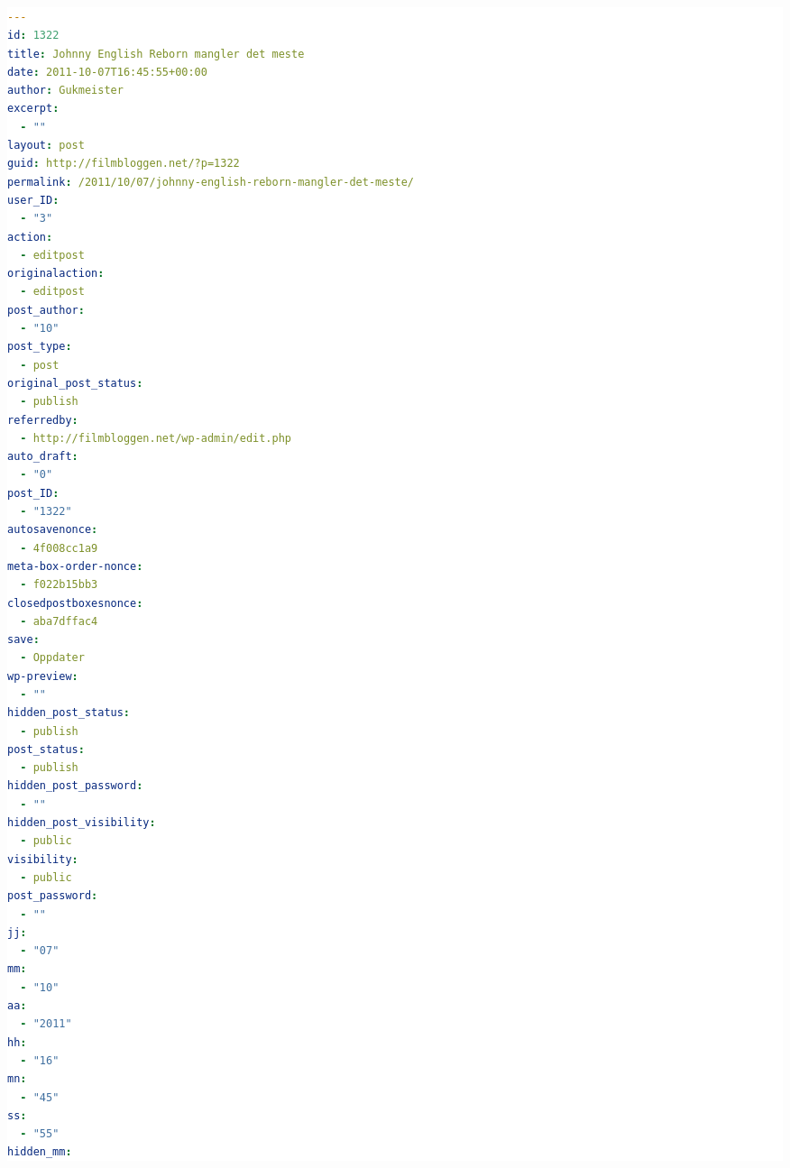 ```yaml
---
id: 1322
title: Johnny English Reborn mangler det meste
date: 2011-10-07T16:45:55+00:00
author: Gukmeister
excerpt:
  - ""
layout: post
guid: http://filmbloggen.net/?p=1322
permalink: /2011/10/07/johnny-english-reborn-mangler-det-meste/
user_ID:
  - "3"
action:
  - editpost
originalaction:
  - editpost
post_author:
  - "10"
post_type:
  - post
original_post_status:
  - publish
referredby:
  - http://filmbloggen.net/wp-admin/edit.php
auto_draft:
  - "0"
post_ID:
  - "1322"
autosavenonce:
  - 4f008cc1a9
meta-box-order-nonce:
  - f022b15bb3
closedpostboxesnonce:
  - aba7dffac4
save:
  - Oppdater
wp-preview:
  - ""
hidden_post_status:
  - publish
post_status:
  - publish
hidden_post_password:
  - ""
hidden_post_visibility:
  - public
visibility:
  - public
post_password:
  - ""
jj:
  - "07"
mm:
  - "10"
aa:
  - "2011"
hh:
  - "16"
mn:
  - "45"
ss:
  - "55"
hidden_mm:
```